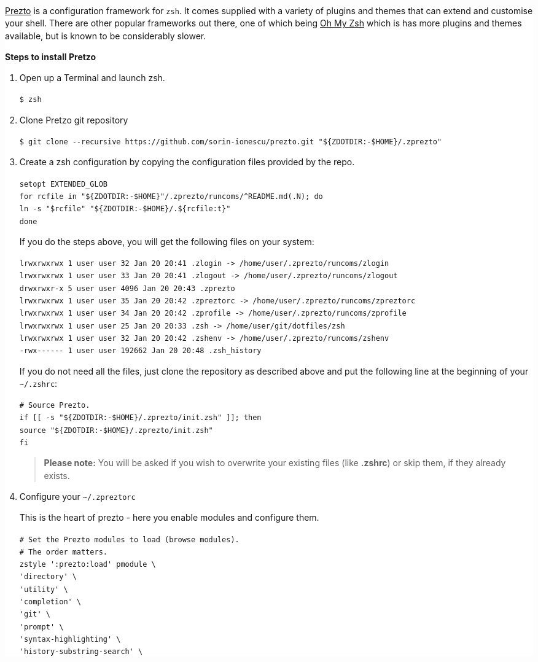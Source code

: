 [Prezto](https://github.com/sorin-ionescu/prezto) is a configuration framework for `zsh`. It comes supplied with a variety of plugins and themes that can extend and customise your shell. There are other popular frameworks out there, one of which being [Oh My Zsh](https://github.com/robbyrussell/oh-my-zsh) which is has more plugins and themes available, but is known to be considerably slower.

**Steps to install Pretzo**

1. Open up a Terminal and launch zsh.

   ```shell
   $ zsh
   ```

2. Clone Pretzo git repository

   ```shell
   $ git clone --recursive https://github.com/sorin-ionescu/prezto.git "${ZDOTDIR:-$HOME}/.zprezto"
   ```

3. Create a zsh configuration by copying the configuration files provided by the repo.

   ```shell
   setopt EXTENDED_GLOB
   for rcfile in "${ZDOTDIR:-$HOME}"/.zprezto/runcoms/^README.md(.N); do
   ln -s "$rcfile" "${ZDOTDIR:-$HOME}/.${rcfile:t}"
   done
   ```

   If you do the steps above, you will get the following files on your system:

   ```shell
   lrwxrwxrwx 1 user user 32 Jan 20 20:41 .zlogin -> /home/user/.zprezto/runcoms/zlogin
   lrwxrwxrwx 1 user user 33 Jan 20 20:41 .zlogout -> /home/user/.zprezto/runcoms/zlogout
   drwxrwxr-x 5 user user 4096 Jan 20 20:43 .zprezto
   lrwxrwxrwx 1 user user 35 Jan 20 20:42 .zpreztorc -> /home/user/.zprezto/runcoms/zpreztorc
   lrwxrwxrwx 1 user user 34 Jan 20 20:42 .zprofile -> /home/user/.zprezto/runcoms/zprofile
   lrwxrwxrwx 1 user user 25 Jan 20 20:33 .zsh -> /home/user/git/dotfiles/zsh
   lrwxrwxrwx 1 user user 32 Jan 20 20:42 .zshenv -> /home/user/.zprezto/runcoms/zshenv
   -rwx------ 1 user user 192662 Jan 20 20:48 .zsh_history
   ```

   If you do not need all the files, just clone the repository as described above and put the following line at the beginning of your `~/.zshrc`:

   ```shell
   # Source Prezto.
   if [[ -s "${ZDOTDIR:-$HOME}/.zprezto/init.zsh" ]]; then
   source "${ZDOTDIR:-$HOME}/.zprezto/init.zsh"
   fi
   ```

   > **Please note:** You will be asked if you wish to overwrite your existing files \(like **.zshrc**\) or skip them, if they already exists.

4. Configure your `~/.zpreztorc`

   This is the heart of prezto - here you enable modules and configure them.

   ```
   # Set the Prezto modules to load (browse modules).
   # The order matters.
   zstyle ':prezto:load' pmodule \
   'directory' \
   'utility' \
   'completion' \
   'git' \
   'prompt' \
   'syntax-highlighting' \
   'history-substring-search' \
   ```
